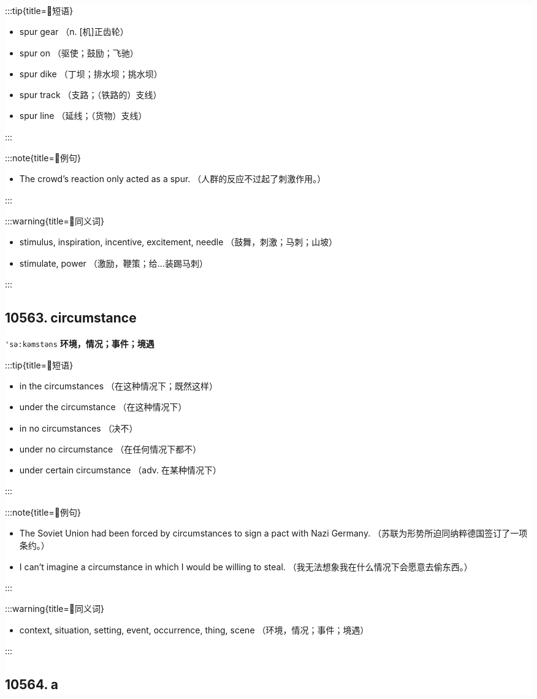 :::tip{title=🤩短语}

- spur gear （n. [机]正齿轮）

- spur on （驱使；鼓励；飞驰）

- spur dike （丁坝；排水坝；挑水坝）

- spur track （支路；（铁路的）支线）

- spur line （延线；（货物）支线）

:::

:::note{title=🎤例句}

- The crowd’s reaction only acted as a spur. （人群的反应不过起了刺激作用。）

:::

:::warning{title=🤔同义词}

- stimulus, inspiration, incentive, excitement, needle （鼓舞，刺激；马刺；山坡）

- stimulate, power （激励，鞭策；给…装踢马刺）

:::


## 10563. circumstance

`'sə:kəmstəns`  **环境，情况；事件；境遇**

:::tip{title=🤩短语}

- in the circumstances （在这种情况下；既然这样）

- under the circumstance （在这种情况下）

- in no circumstances （决不）

- under no circumstance （在任何情况下都不）

- under certain circumstance （adv. 在某种情况下）

:::

:::note{title=🎤例句}

- The Soviet Union had been forced by circumstances to sign a pact with Nazi Germany. （苏联为形势所迫同纳粹德国签订了一项条约。）

- I can’t imagine a circumstance in which I would be willing to steal. （我无法想象我在什么情况下会愿意去偷东西。）

:::

:::warning{title=🤔同义词}

- context, situation, setting, event, occurrence, thing, scene （环境，情况；事件；境遇）

:::


## 10564. a
